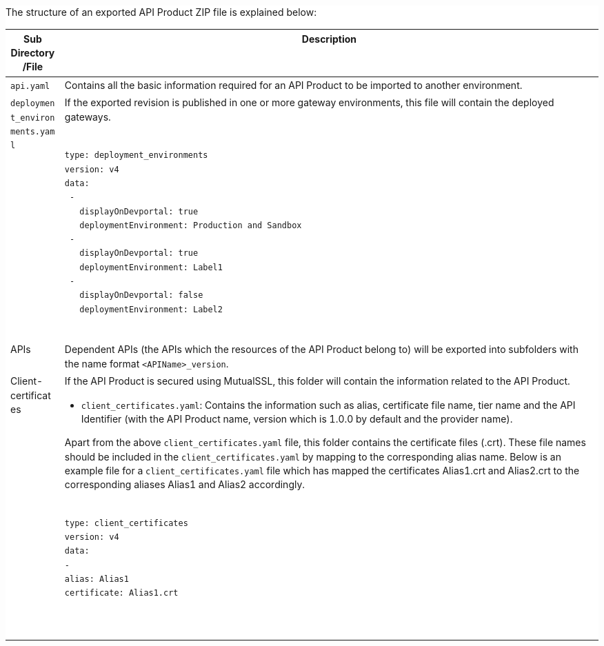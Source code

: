 The structure of an exported API Product ZIP file is explained below:

<table>
    <thead>
        <tr class="header">
            <th>Sub Directory/File</th>
            <th>Description</th>
        </tr>
    </thead>
    <tbody>
        <tr class="odd">
            <td><code>api.yaml</code></td>
            <td>Contains all the basic information required for an API Product to be imported to another environment.</td>
        </tr>
        <tr class="even">
            <td><code>deployment_environments.yaml</code></td>
            <td>If the exported revision is published in one or more gateway environments, this file will contain the 
                deployed gateways.
            <pre><code>
type: deployment_environments
version: v4
data:
 -
   displayOnDevportal: true
   deploymentEnvironment: Production and Sandbox
 -
   displayOnDevportal: true  
   deploymentEnvironment: Label1  
 -
   displayOnDevportal: false  
   deploymentEnvironment: Label2  
            </code></pre>
            </td>
        </tr>
        <tr class="even">
            <td>APIs</td>
            <td>Dependent APIs (the APIs which the resources of the API Product belong to) will be exported into subfolders with the name format <code>&lt;APIName&gt;_version</code>.</td>
        </tr>
        <tr class="odd">
            <td>Client-certificates</td>
            <td>If the API Product is secured using MutualSSL, this folder will contain the information related to the API Product.
                <ul>
                    <li>
                        <code>client_certificates.yaml</code>: Contains the information such as alias, certificate file name, tier name and the API Identifier (with the API Product name, version which is 1.0.0 by default and the provider name). 
                    </li>
                </ul>
            Apart from the above <code>client_certificates.yaml</code> file, this folder contains the certificate files (.crt). These file names should be included in the  <code>client_certificates.yaml</code> by mapping to the corresponding alias name. Below is an example file for a  <code>client_certificates.yaml</code> file which has mapped the certificates Alias1.crt and Alias2.crt to the corresponding aliases Alias1 and Alias2 accordingly. 
            <pre><code>
type: client_certificates
version: v4
data:
-
alias: Alias1
certificate: Alias1.crt
